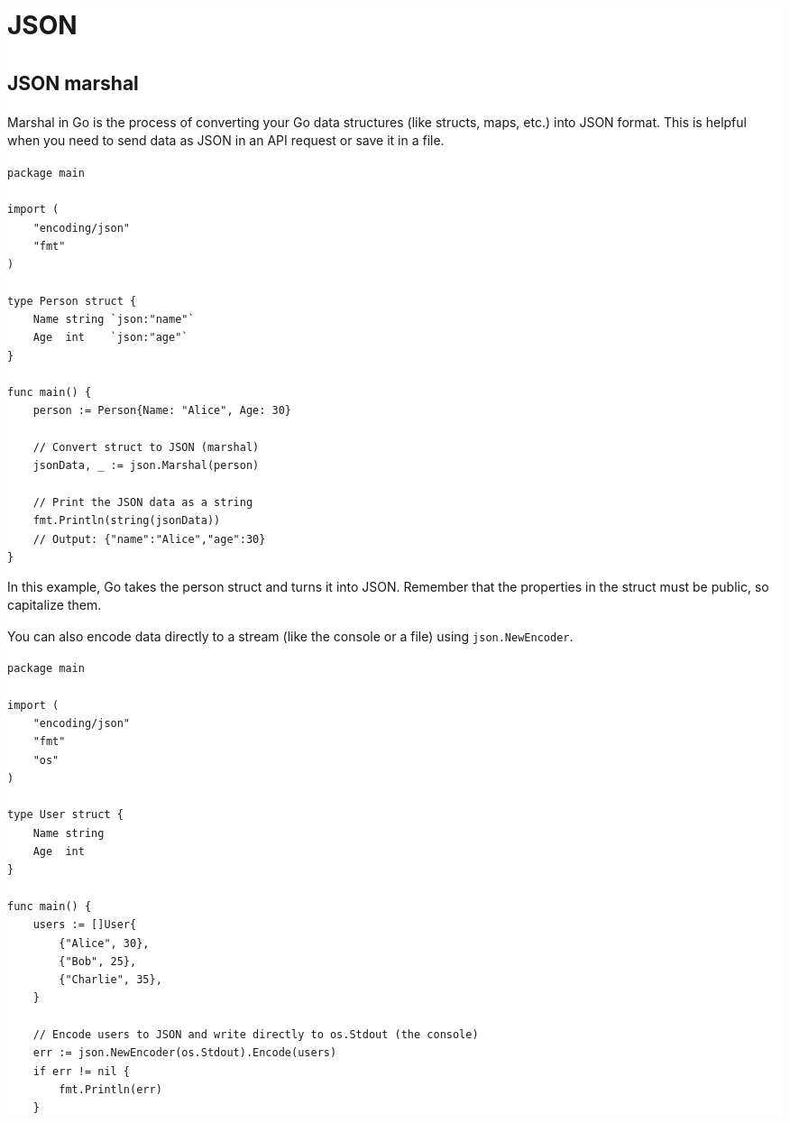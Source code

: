 # JSON

## JSON marshal

Marshal in Go is the process of converting your Go data structures (like structs, maps, etc.) into JSON format. This is helpful when you need to send data as JSON in an API request or save it in a file.

```golang
package main

import (
	"encoding/json"
	"fmt"
)

type Person struct {
	Name string `json:"name"`
	Age  int    `json:"age"`
}

func main() {
	person := Person{Name: "Alice", Age: 30}

	// Convert struct to JSON (marshal)
	jsonData, _ := json.Marshal(person)

	// Print the JSON data as a string
	fmt.Println(string(jsonData))
    // Output: {"name":"Alice","age":30}
}
```

In this example, Go takes the person struct and turns it into JSON. Remember that the properties in the struct must be public, so capitalize them.

You can also encode data directly to a stream (like the console or a file) using `json.NewEncoder`.

```golang
package main

import (
	"encoding/json"
	"fmt"
	"os"
)

type User struct {
	Name string
	Age  int
}

func main() {
	users := []User{
		{"Alice", 30},
		{"Bob", 25},
		{"Charlie", 35},
	}

	// Encode users to JSON and write directly to os.Stdout (the console)
	err := json.NewEncoder(os.Stdout).Encode(users)
	if err != nil {
		fmt.Println(err)
	}
```
